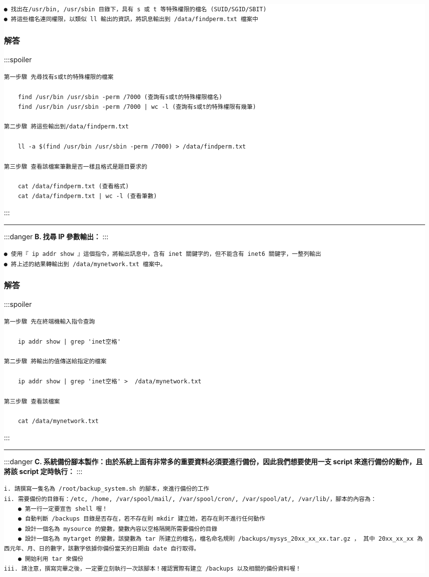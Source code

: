     ● 找出在/usr/bin, /usr/sbin 目錄下，具有 s 或 t 等特殊權限的檔名 (SUID/SGID/SBIT)
    ● 將這些檔名連同權限，以類似 ll 輸出的資訊，將訊息輸出到 /data/findperm.txt 檔案中
    
### **解答**

:::spoiler

    第一步驟 先尋找有s或t的特殊權限的檔案
    
        find /usr/bin /usr/sbin -perm /7000	(查詢有s或t的特殊權限檔名)
        find /usr/bin /usr/sbin -perm /7000 | wc -l (查詢有s或t的特殊權限有幾筆)

    第二步驟 將這些輸出到/data/findperm.txt
        
        ll -a $(find /usr/bin /usr/sbin -perm /7000) > /data/findperm.txt
    
    第三步驟 查看該檔案筆數是否一樣且格式是題目要求的
    
        cat /data/findperm.txt (查看格式)
        cat /data/findperm.txt | wc -l (查看筆數)

:::

---

:::danger
**B. 找尋 IP 參數輸出：**
:::

    ● 使用『 ip addr show 』這個指令，將輸出訊息中，含有 inet 關鍵字的，但不能含有 inet6 關鍵字，一整列輸出
    ● 將上述的結果轉輸出到 /data/mynetwork.txt 檔案中。
    
### **解答**

:::spoiler

    第一步驟 先在終端機輸入指令查詢
        
        ip addr show | grep 'inet空格'
        
    第二步驟 將輸出的值傳送給指定的檔案
        
        ip addr show | grep 'inet空格' >  /data/mynetwork.txt
        
    第三步驟 查看該檔案
    
        cat /data/mynetwork.txt
:::

---

:::danger
**C. 系統備份腳本製作：由於系統上面有非常多的重要資料必須要進行備份，因此我們想要使用一支 script 來進行備份的動作，且將該 script 定時執行：**
:::

    i. 請撰寫一隻名為 /root/backup_system.sh 的腳本，來進行備份的工作
    ii. 需要備份的目錄有：/etc, /home, /var/spool/mail/, /var/spool/cron/, /var/spool/at/, /var/lib/，腳本的內容為：
        ● 第一行一定要宣告 shell 喔！
        ● 自動判斷 /backups 目錄是否存在，若不存在則 mkdir 建立她，若存在則不進行任何動作
        ● 設計一個名為 mysource 的變數，變數內容以空格隔開所需要備份的目錄
        ● 設計一個名為 mytarget 的變數，該變數為 tar 所建立的檔名，檔名命名規則 /backups/mysys_20xx_xx_xx.tar.gz ， 其中 20xx_xx_xx 為西元年、月、日的數字，該數字依據你備份當天的日期由 date 自行取得。
        ● 開始利用 tar 來備份
    iii. 請注意，撰寫完畢之後，一定要立刻執行一次該腳本！確認實際有建立 /backups 以及相關的備份資料喔！
    